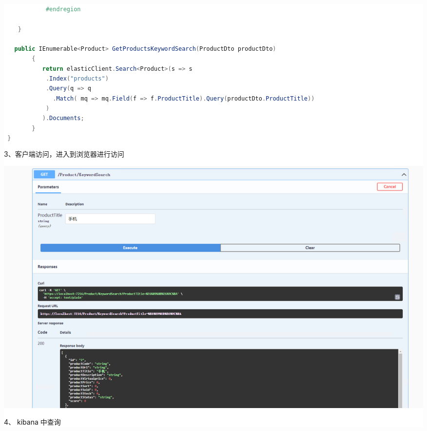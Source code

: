 ``` C# 
            #endregion
     
    }

   public IEnumerable<Product> GetProductsKeywordSearch(ProductDto productDto)
        {
           return elasticClient.Search<Product>(s => s
            .Index("products")
            .Query(q => q
              .Match( mq => mq.Field(f => f.ProductTitle).Query(productDto.ProductTitle))
            )
           ).Documents;
        }
 }
```

3、客户端访问，进入到浏览器进行访问   


![Alt text](/images/elasticsearch/elasticsearch_038image.png)     

4、 kibana 中查询   
